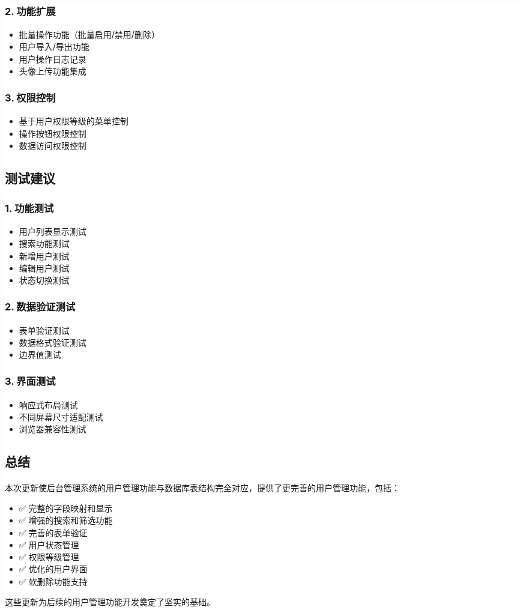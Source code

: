 ### 2. 功能扩展
- 批量操作功能（批量启用/禁用/删除）
- 用户导入/导出功能
- 用户操作日志记录
- 头像上传功能集成

### 3. 权限控制
- 基于用户权限等级的菜单控制
- 操作按钮权限控制
- 数据访问权限控制

## 测试建议

### 1. 功能测试
- 用户列表显示测试
- 搜索功能测试
- 新增用户测试
- 编辑用户测试
- 状态切换测试

### 2. 数据验证测试
- 表单验证测试
- 数据格式验证测试
- 边界值测试

### 3. 界面测试
- 响应式布局测试
- 不同屏幕尺寸适配测试
- 浏览器兼容性测试

## 总结

本次更新使后台管理系统的用户管理功能与数据库表结构完全对应，提供了更完善的用户管理功能，包括：

- ✅ 完整的字段映射和显示
- ✅ 增强的搜索和筛选功能
- ✅ 完善的表单验证
- ✅ 用户状态管理
- ✅ 权限等级管理
- ✅ 优化的用户界面
- ✅ 软删除功能支持

这些更新为后续的用户管理功能开发奠定了坚实的基础。

